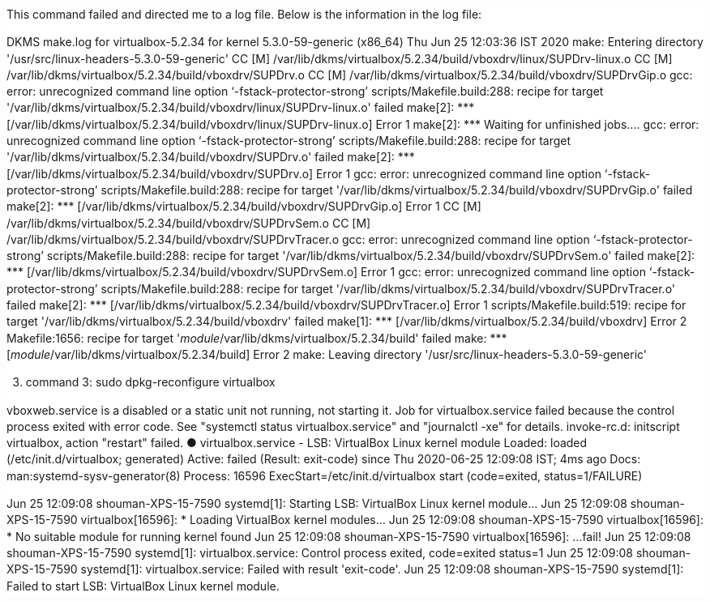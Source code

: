 This command failed and directed me to a log file. Below is the information in the log file:

DKMS make.log for virtualbox-5.2.34 for kernel 5.3.0-59-generic (x86_64)
Thu Jun 25 12:03:36 IST 2020
make: Entering directory '/usr/src/linux-headers-5.3.0-59-generic'
  CC [M]  /var/lib/dkms/virtualbox/5.2.34/build/vboxdrv/linux/SUPDrv-linux.o
  CC [M]  /var/lib/dkms/virtualbox/5.2.34/build/vboxdrv/SUPDrv.o
  CC [M]  /var/lib/dkms/virtualbox/5.2.34/build/vboxdrv/SUPDrvGip.o
gcc: error: unrecognized command line option ‘-fstack-protector-strong’
scripts/Makefile.build:288: recipe for target '/var/lib/dkms/virtualbox/5.2.34/build/vboxdrv/linux/SUPDrv-linux.o' failed
make[2]: *** [/var/lib/dkms/virtualbox/5.2.34/build/vboxdrv/linux/SUPDrv-linux.o] Error 1
make[2]: *** Waiting for unfinished jobs....
gcc: error: unrecognized command line option ‘-fstack-protector-strong’
scripts/Makefile.build:288: recipe for target '/var/lib/dkms/virtualbox/5.2.34/build/vboxdrv/SUPDrv.o' failed
make[2]: *** [/var/lib/dkms/virtualbox/5.2.34/build/vboxdrv/SUPDrv.o] Error 1
gcc: error: unrecognized command line option ‘-fstack-protector-strong’
scripts/Makefile.build:288: recipe for target '/var/lib/dkms/virtualbox/5.2.34/build/vboxdrv/SUPDrvGip.o' failed
make[2]: *** [/var/lib/dkms/virtualbox/5.2.34/build/vboxdrv/SUPDrvGip.o] Error 1
  CC [M]  /var/lib/dkms/virtualbox/5.2.34/build/vboxdrv/SUPDrvSem.o
  CC [M]  /var/lib/dkms/virtualbox/5.2.34/build/vboxdrv/SUPDrvTracer.o
gcc: error: unrecognized command line option ‘-fstack-protector-strong’
scripts/Makefile.build:288: recipe for target '/var/lib/dkms/virtualbox/5.2.34/build/vboxdrv/SUPDrvSem.o' failed
make[2]: *** [/var/lib/dkms/virtualbox/5.2.34/build/vboxdrv/SUPDrvSem.o] Error 1
gcc: error: unrecognized command line option ‘-fstack-protector-strong’
scripts/Makefile.build:288: recipe for target '/var/lib/dkms/virtualbox/5.2.34/build/vboxdrv/SUPDrvTracer.o' failed
make[2]: *** [/var/lib/dkms/virtualbox/5.2.34/build/vboxdrv/SUPDrvTracer.o] Error 1
scripts/Makefile.build:519: recipe for target '/var/lib/dkms/virtualbox/5.2.34/build/vboxdrv' failed
make[1]: *** [/var/lib/dkms/virtualbox/5.2.34/build/vboxdrv] Error 2
Makefile:1656: recipe for target '_module_/var/lib/dkms/virtualbox/5.2.34/build' failed
make: *** [_module_/var/lib/dkms/virtualbox/5.2.34/build] Error 2
make: Leaving directory '/usr/src/linux-headers-5.3.0-59-generic'

3. command 3: sudo dpkg-reconfigure virtualbox

vboxweb.service is a disabled or a static unit not running, not starting it.
Job for virtualbox.service failed because the control process exited with error code.
See "systemctl status virtualbox.service" and "journalctl -xe" for details.
invoke-rc.d: initscript virtualbox, action "restart" failed.
● virtualbox.service - LSB: VirtualBox Linux kernel module
   Loaded: loaded (/etc/init.d/virtualbox; generated)
   Active: failed (Result: exit-code) since Thu 2020-06-25 12:09:08 IST; 4ms ago
     Docs: man:systemd-sysv-generator(8)
  Process: 16596 ExecStart=/etc/init.d/virtualbox start (code=exited, status=1/FAILURE)

Jun 25 12:09:08 shouman-XPS-15-7590 systemd[1]: Starting LSB: VirtualBox Linux kernel module...
Jun 25 12:09:08 shouman-XPS-15-7590 virtualbox[16596]:  * Loading VirtualBox kernel modules...
Jun 25 12:09:08 shouman-XPS-15-7590 virtualbox[16596]:  * No suitable module for running kernel found
Jun 25 12:09:08 shouman-XPS-15-7590 virtualbox[16596]:    ...fail!
Jun 25 12:09:08 shouman-XPS-15-7590 systemd[1]: virtualbox.service: Control process exited, code=exited status=1
Jun 25 12:09:08 shouman-XPS-15-7590 systemd[1]: virtualbox.service: Failed with result 'exit-code'.
Jun 25 12:09:08 shouman-XPS-15-7590 systemd[1]: Failed to start LSB: VirtualBox Linux kernel module.
